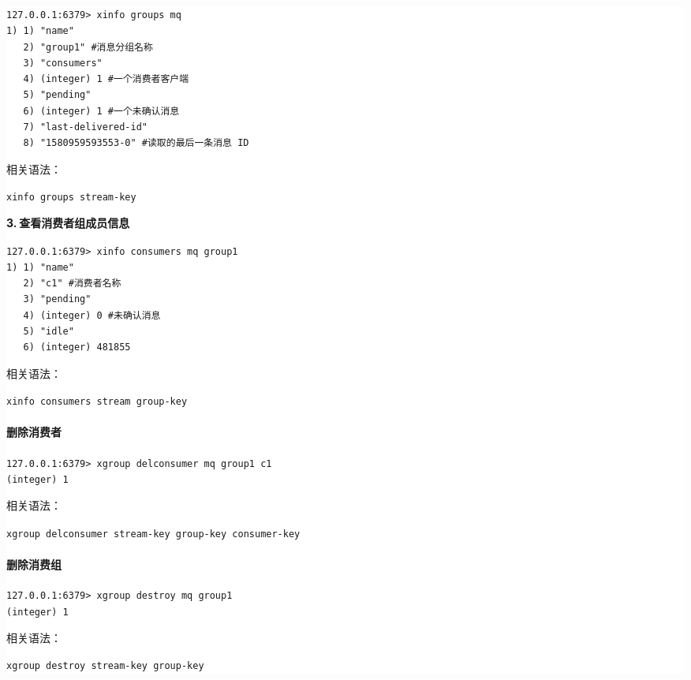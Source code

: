 ```shell
127.0.0.1:6379> xinfo groups mq
1) 1) "name"
   2) "group1" #消息分组名称
   3) "consumers"
   4) (integer) 1 #一个消费者客户端
   5) "pending"
   6) (integer) 1 #一个未确认消息
   7) "last-delivered-id"
   8) "1580959593553-0" #读取的最后一条消息 ID
```

相关语法：

```
xinfo groups stream-key
```

**3. 查看消费者组成员信息**

```shell
127.0.0.1:6379> xinfo consumers mq group1
1) 1) "name"
   2) "c1" #消费者名称
   3) "pending"
   4) (integer) 0 #未确认消息
   5) "idle"
   6) (integer) 481855
```

相关语法：

```
xinfo consumers stream group-key
```

#### **删除消费者**

```shell
127.0.0.1:6379> xgroup delconsumer mq group1 c1
(integer) 1
```

相关语法：

```
xgroup delconsumer stream-key group-key consumer-key
```

#### **删除消费组**

```shell
127.0.0.1:6379> xgroup destroy mq group1
(integer) 1
```

相关语法：

```
xgroup destroy stream-key group-key
```
